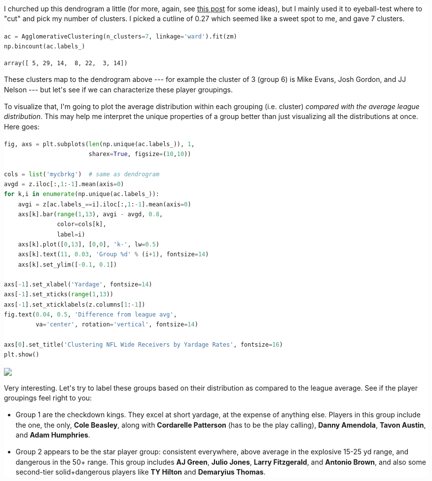 I churched up this dendrogram a little (for more, again, see [this post](https://joernhees.de/blog/2015/08/26/scipy-hierarchical-clustering-and-dendrogram-tutorial/) for some ideas), but I mainly used it to eyeball-test where to "cut" and pick my number of clusters.  I picked a cutline of 0.27 which seemed like a sweet spot to me, and gave 7 clusters.

```python
ac = AgglomerativeClustering(n_clusters=7, linkage='ward').fit(zm)
np.bincount(ac.labels_)
```
```
array([ 5, 29, 14,  8, 22,  3, 14])
```

These clusters map to the dendrogram above --- for example the cluster of 3 (group 6) is Mike Evans, Josh Gordon, and JJ Nelson --- but let's see if we can characterize these player groupings.

To visualize that, I'm going to plot the average distribution within each grouping (i.e. cluster) *compared with the average league distribution*.  This may help me interpret the unique properties of a group better than just visualizing all the distributions at once.  Here goes:

```python
fig, axs = plt.subplots(len(np.unique(ac.labels_)), 1, 
                        sharex=True, figsize=(10,10))

cols = list('mycbrkg')  # same as dendrogram
avgd = z.iloc[:,1:-1].mean(axis=0)
for k,i in enumerate(np.unique(ac.labels_)):
    avgi = z[ac.labels_==i].iloc[:,1:-1].mean(axis=0)
    axs[k].bar(range(1,13), avgi - avgd, 0.8,
               color=cols[k], 
               label=i)
    axs[k].plot([0,13], [0,0], 'k-', lw=0.5)
    axs[k].text(11, 0.03, 'Group %d' % (i+1), fontsize=14)
    axs[k].set_ylim([-0.1, 0.1])

axs[-1].set_xlabel('Yardage', fontsize=14)
axs[-1].set_xticks(range(1,13))
axs[-1].set_xticklabels(z.columns[1:-1])
fig.text(0.04, 0.5, 'Difference from league avg', 
         va='center', rotation='vertical', fontsize=14)
  
axs[0].set_title('Clustering NFL Wide Receivers by Yardage Rates', fontsize=16)
plt.show()
```

<img align="center" width="100%" src="{{ site.github.url }}/images/wrs_clusters2.png" alt=" ">

Very interesting.  Let's try to label these groups based on their distribution as compared to the league average.  See if the player groupings feel right to you:

- Group 1 are the checkdown kings.  They excel at short yardage, at the expense of anything else.  Players in this group include the one, the only, **Cole Beasley**, along with **Cordarelle Patterson** (has to be the play calling), **Danny Amendola**, **Tavon Austin**, and **Adam Humphries**.

- Group 2 appears to be the star player group: consistent everywhere, above average in the explosive 15-25 yd range, and dangerous in the 50+ range.  This group includes **AJ Green**, **Julio Jones**, **Larry Fitzgerald**, and **Antonio Brown**, and also some second-tier solid+dangerous players like **TY Hilton** and **Demaryius Thomas**.
